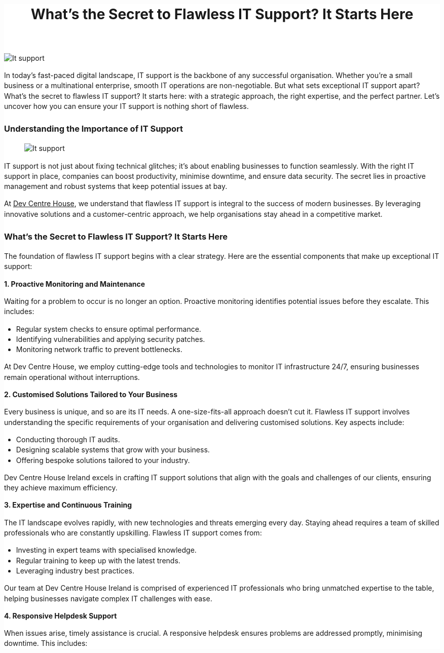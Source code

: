 
<div class="inside-article">
<header aria-label="Content" class="entry-header">
<h1 class="entry-title" itemprop="headline">What’s the Secret to Flawless IT Support? It Starts Here</h1> 
</header>
<div class="featured-image cv-col-12 post-image">
<img alt="It support" class="size-full cv-col-12 wp-post-image" decoding="async" fetchpriority="high" height="1067" itemprop="image" sizes="(max-width: 1600px) 100vw, 1600px" src="https://www.devcentrehouse.eu/blogs/wp-content/uploads/2025/01/im_cq6hqo10.jpg" srcset="https://www.devcentrehouse.eu/blogs/wp-content/uploads/2025/01/im_cq6hqo10.jpg 1600w, https://www.devcentrehouse.eu/blogs/wp-content/uploads/2025/01/im_cq6hqo10-300x200.jpg 300w, https://www.devcentrehouse.eu/blogs/wp-content/uploads/2025/01/im_cq6hqo10-1024x683.jpg 1024w, https://www.devcentrehouse.eu/blogs/wp-content/uploads/2025/01/im_cq6hqo10-768x512.jpg 768w, https://www.devcentrehouse.eu/blogs/wp-content/uploads/2025/01/im_cq6hqo10-1536x1024.jpg 1536w" style="aspect-ratio:0;" width="1600"/> </div>
<div class="entry-content" itemprop="text">
<p>In today’s fast-paced digital landscape, IT support is the backbone of any successful organisation. Whether you’re a small business or a multinational enterprise, smooth IT operations are non-negotiable. But what sets exceptional IT support apart? What’s the secret to flawless IT support? It starts here: with a strategic approach, the right expertise, and the perfect partner. Let’s uncover how you can ensure your IT support is nothing short of flawless.</p>
<h3 class="wp-block-heading"><strong>Understanding the Importance of IT Support</strong></h3>
<figure class="wp-block-image size-large"><img alt="It support " class="wp-image-454" decoding="async" height="683" sizes="(max-width: 1024px) 100vw, 1024px" src="https://www.devcentrehouse.eu/blogs/wp-content/uploads/2025/01/ehtcc9syxsw-1024x683.jpg" srcset="https://www.devcentrehouse.eu/blogs/wp-content/uploads/2025/01/ehtcc9syxsw-1024x683.jpg 1024w, https://www.devcentrehouse.eu/blogs/wp-content/uploads/2025/01/ehtcc9syxsw-300x200.jpg 300w, https://www.devcentrehouse.eu/blogs/wp-content/uploads/2025/01/ehtcc9syxsw-768x512.jpg 768w, https://www.devcentrehouse.eu/blogs/wp-content/uploads/2025/01/ehtcc9syxsw-1536x1024.jpg 1536w, https://www.devcentrehouse.eu/blogs/wp-content/uploads/2025/01/ehtcc9syxsw.jpg 1600w" width="1024"/></figure>
<p>IT support is not just about fixing technical glitches; it’s about enabling businesses to function seamlessly. With the right IT support in place, companies can boost productivity, minimise downtime, and ensure data security. The secret lies in proactive management and robust systems that keep potential issues at bay.</p>
<p>At <a href="https://www.devcentrehouse.eu/en/about-us">Dev Centre House</a>, we understand that flawless IT support is integral to the success of modern businesses. By leveraging innovative solutions and a customer-centric approach, we help organisations stay ahead in a competitive market.</p>
<h3 class="wp-block-heading"><strong>What’s the Secret to Flawless IT Support? It Starts Here</strong></h3>
<p>The foundation of flawless IT support begins with a clear strategy. Here are the essential components that make up exceptional IT support:</p>
<p><strong>1. Proactive Monitoring and Maintenance</strong></p>
<p>Waiting for a problem to occur is no longer an option. Proactive monitoring identifies potential issues before they escalate. This includes:</p>
<ul class="wp-block-list">
<li>Regular system checks to ensure optimal performance.</li>
<li>Identifying vulnerabilities and applying security patches.</li>
<li>Monitoring network traffic to prevent bottlenecks.</li>
</ul>
<p>At Dev Centre House, we employ cutting-edge tools and technologies to monitor IT infrastructure 24/7, ensuring businesses remain operational without interruptions.</p>
<p><strong>2. Customised Solutions Tailored to Your Business</strong></p>
<p>Every business is unique, and so are its IT needs. A one-size-fits-all approach doesn’t cut it. Flawless IT support involves understanding the specific requirements of your organisation and delivering customised solutions. Key aspects include:</p>
<ul class="wp-block-list">
<li>Conducting thorough IT audits.</li>
<li>Designing scalable systems that grow with your business.</li>
<li>Offering bespoke solutions tailored to your industry.</li>
</ul>
<p>Dev Centre House Ireland excels in crafting IT support solutions that align with the goals and challenges of our clients, ensuring they achieve maximum efficiency.</p>
<p><strong>3. Expertise and Continuous Training</strong></p>
<p>The IT landscape evolves rapidly, with new technologies and threats emerging every day. Staying ahead requires a team of skilled professionals who are constantly upskilling. Flawless IT support comes from:</p>
<ul class="wp-block-list">
<li>Investing in expert teams with specialised knowledge.</li>
<li>Regular training to keep up with the latest trends.</li>
<li>Leveraging industry best practices.</li>
</ul>
<p>Our team at Dev Centre House Ireland is comprised of experienced IT professionals who bring unmatched expertise to the table, helping businesses navigate complex IT challenges with ease.</p>
<p><strong>4. Responsive Helpdesk Support</strong></p>
<p>When issues arise, timely assistance is crucial. A responsive helpdesk ensures problems are addressed promptly, minimising downtime. This includes:</p>
<ul class="wp-block-list">